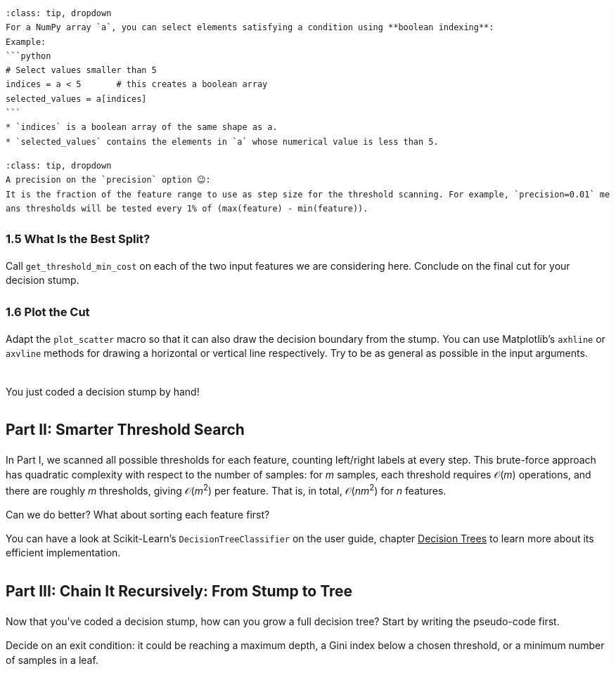 ````{admonition} Hint 1
:class: tip, dropdown
For a NumPy array `a`, you can select elements satisfying a condition using **boolean indexing**:  
Example:
```python
# Select values smaller than 5
indices = a < 5       # this creates a boolean array
selected_values = a[indices]
```
* `indices` is a boolean array of the same shape as a. 
* `selected_values` contains the elements in `a` whose numerical value is less than 5.
````

````{admonition} Hint 2
:class: tip, dropdown
A precision on the `precision` option 😉:
It is the fraction of the feature range to use as step size for the threshold scanning. For example, `precision=0.01` means thresholds will be tested every 1% of (max(feature) - min(feature)).
````

### 1.5 What Is the Best Split?
Call `get_threshold_min_cost` on each of the two input features we are considering here. Conclude on the final cut for your decision stump.  


### 1.6 Plot the Cut
Adapt the `plot_scatter` macro so that it can also draw the decision boundary from the stump. You can use Matplotlib’s `axhline` or `axvline` methods for drawing a horizontal or vertical line respectively. Try to be as general as possible in the input arguments.

<br>
You just coded a decision stump by hand!

## Part II: Smarter Threshold Search
In Part I, we scanned all possible thresholds for each feature, counting left/right labels at every step. This brute-force approach has quadratic complexity with respect to the number of samples: for $m$ samples, each threshold requires $\mathcal{O}(m)$ operations, and there are roughly $m$ thresholds, giving $\mathcal{O}(m^2)$ per feature. That is, in total, $\mathcal{O}(n m^2)$ for $n$ features.

Can we do better? What about sorting each feature first?

You can have a look at Scikit-Learn’s `DecisionTreeClassifier` on the user guide, chapter <a href="https://scikit-learn.org/stable/modules/tree.html#complexity" target="_blank">Decision Trees</a> to learn more about its efficient implementation. 


## Part III: Chain It Recursively: From Stump to Tree
Now that you've coded a decision stump, how can you grow a full decision tree? Start by writing the pseudo-code first.  

Decide on an exit condition: it could be reaching a maximum depth, a Gini index below a chosen threshold, or a minimum number of samples in a leaf.  
